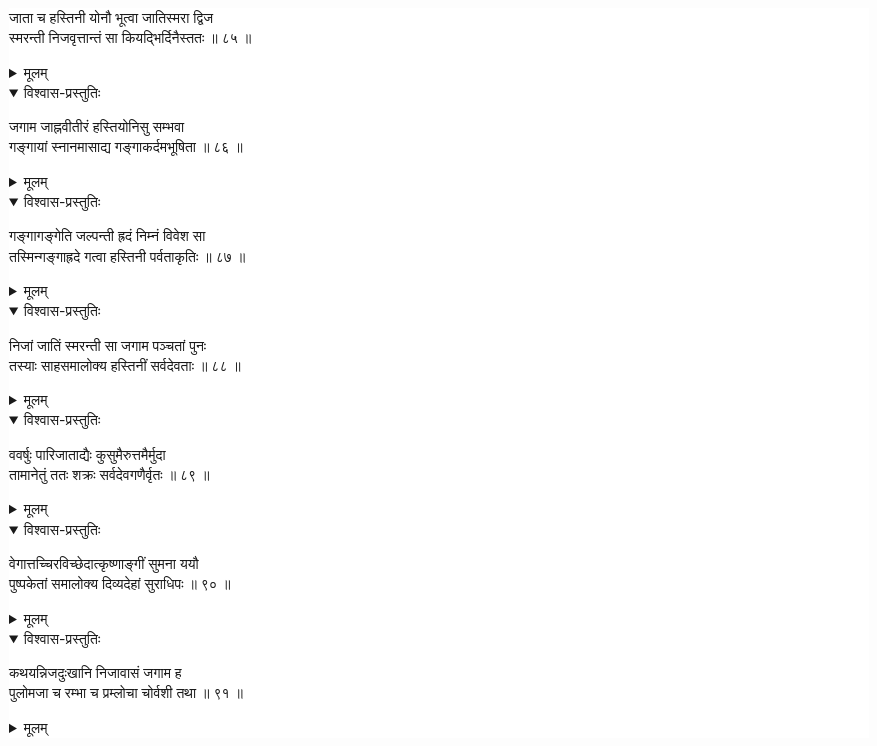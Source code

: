 जाता च हस्तिनी योनौ भूत्वा जातिस्मरा द्विज  
स्मरन्ती निजवृत्तान्तं सा कियद्भिर्दिनैस्ततः ॥ ८५ ॥
</details>

<details><summary>मूलम्</summary></details>



<details open><summary>विश्वास-प्रस्तुतिः</summary>

जगाम जाह्नवीतीरं हस्तियोनिसु सम्भवा  
गङ्गायां स्नानमासाद्य गङ्गाकर्दमभूषिता ॥ ८६ ॥
</details>

<details><summary>मूलम्</summary></details>



<details open><summary>विश्वास-प्रस्तुतिः</summary>

गङ्गागङ्गेति जल्पन्ती ह्रदं निम्नं विवेश सा  
तस्मिन्गङ्गाह्रदे गत्वा हस्तिनी पर्वताकृतिः ॥ ८७ ॥
</details>

<details><summary>मूलम्</summary></details>



<details open><summary>विश्वास-प्रस्तुतिः</summary>

निजां जातिं स्मरन्ती सा जगाम पञ्चतां पुनः  
तस्याः साहसमालोक्य हस्तिनीं सर्वदेवताः ॥ ८८ ॥
</details>

<details><summary>मूलम्</summary></details>



<details open><summary>विश्वास-प्रस्तुतिः</summary>

ववर्षुः पारिजाताद्यैः कुसुमैरुत्तमैर्मुदा  
तामानेतुं ततः शक्रः सर्वदेवगणैर्वृतः ॥ ८९ ॥
</details>

<details><summary>मूलम्</summary></details>



<details open><summary>विश्वास-प्रस्तुतिः</summary>

वेगात्तच्चिरविच्छेदात्कृष्णाङ्गीं सुमना ययौ  
पुष्पकेतां समालोक्य दिव्यदेहां सुराधिपः ॥ ९० ॥
</details>

<details><summary>मूलम्</summary></details>



<details open><summary>विश्वास-प्रस्तुतिः</summary>

कथयन्निजदुःखानि निजावासं जगाम ह  
पुलोमजा च रम्भा च प्रम्लोचा चोर्वशी तथा ॥ ९१ ॥
</details>

<details><summary>मूलम्</summary></details>
